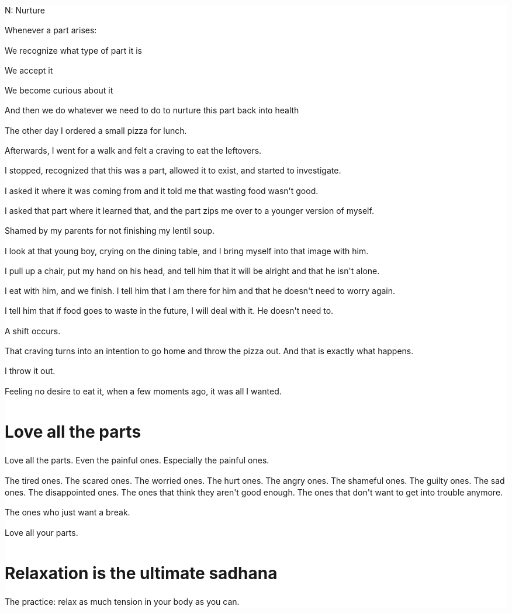 N: Nurture

Whenever a part arises:

We recognize what type of part it is

We accept it

We become curious about it

And then we do whatever we need to do to nurture this part back into health


The other day I ordered a small pizza for lunch.

Afterwards, I went for a walk and felt a craving to eat the leftovers.

I stopped, recognized that this was a part, allowed it to exist, and started to investigate.

I asked it where it was coming from and it told me that wasting food wasn't good.

I asked that part where it learned that, and the part zips me over to a younger version of myself.

Shamed by my parents for not finishing my lentil soup.

I look at that young boy, crying on the dining table, and I bring myself into that image with him.

I pull up a chair, put my hand on his head, and tell him that it will be alright and that he isn't alone.

I eat with him, and we finish. I tell him that I am there for him and that he doesn't need to worry again.

I tell him that if food goes to waste in the future, I will deal with it. He doesn't need to.

A shift occurs.

That craving turns into an intention to go home and throw the pizza out. And that is exactly what happens.

I throw it out.

Feeling no desire to eat it, when a few moments ago, it was all I wanted.

# Love all the parts

Love all the parts. Even the painful ones. Especially the painful ones. 

The tired ones. The scared ones. The worried ones. The hurt ones. The angry ones. The shameful ones. The guilty ones. The sad ones. The disappointed ones. The ones that think they aren't good enough. The ones that don't want to get into trouble anymore.

The ones who just want a break.

Love all your parts.

# Relaxation is the ultimate sadhana

The practice: relax as much tension in your body as you can.
